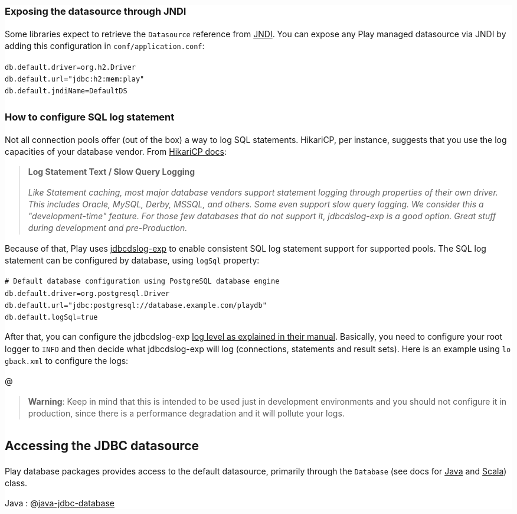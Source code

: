 ### Exposing the datasource through JNDI

Some libraries expect to retrieve the `Datasource` reference from [JNDI](https://docs.oracle.com/javase/tutorial/jndi/overview/index.html). You can expose any Play managed datasource via JNDI by adding this configuration in `conf/application.conf`:

```properties
db.default.driver=org.h2.Driver
db.default.url="jdbc:h2:mem:play"
db.default.jndiName=DefaultDS
```

### How to configure SQL log statement

Not all connection pools offer (out of the box) a way to log SQL statements. HikariCP, per instance, suggests that you use the log capacities of your database vendor. From [HikariCP docs](https://github.com/brettwooldridge/HikariCP/tree/dev#log-statement-text--slow-query-logging):

> **Log Statement Text / Slow Query Logging**
>
> *Like Statement caching, most major database vendors support statement logging through properties of their own driver. This includes Oracle, MySQL, Derby, MSSQL, and others. Some even support slow query logging. We consider this a "development-time" feature. For those few databases that do not support it, jdbcdslog-exp is a good option. Great stuff during development and pre-Production.*

Because of that, Play uses [jdbcdslog-exp](https://github.com/jdbcdslog/jdbcdslog) to enable consistent SQL log statement support for supported pools. The SQL log statement can be configured by database, using `logSql` property:

```properties
# Default database configuration using PostgreSQL database engine
db.default.driver=org.postgresql.Driver
db.default.url="jdbc:postgresql://database.example.com/playdb"
db.default.logSql=true
```

After that, you can configure the jdbcdslog-exp [log level as explained in their manual](https://code.google.com/p/jdbcdslog/wiki/UserGuide#Setup_logging_engine). Basically, you need to configure your root logger to `INFO` and then decide what jdbcdslog-exp will log (connections, statements and result sets). Here is an example using `logback.xml` to configure the logs:

@[](code/logback-play-logSql.xml)

> **Warning**: Keep in mind that this is intended to be used just in development environments and you should not configure it in production, since there is a performance degradation and it will pollute your logs.

## Accessing the JDBC datasource

Play database packages provides access to the default datasource, primarily through the `Database` (see docs for [Java](api/java/play/db/Database.html) and [Scala](api/scala/play/api/db/Database.html)) class.

Java
: @[java-jdbc-database](code/jdatabase/JavaApplicationDatabase.java)
